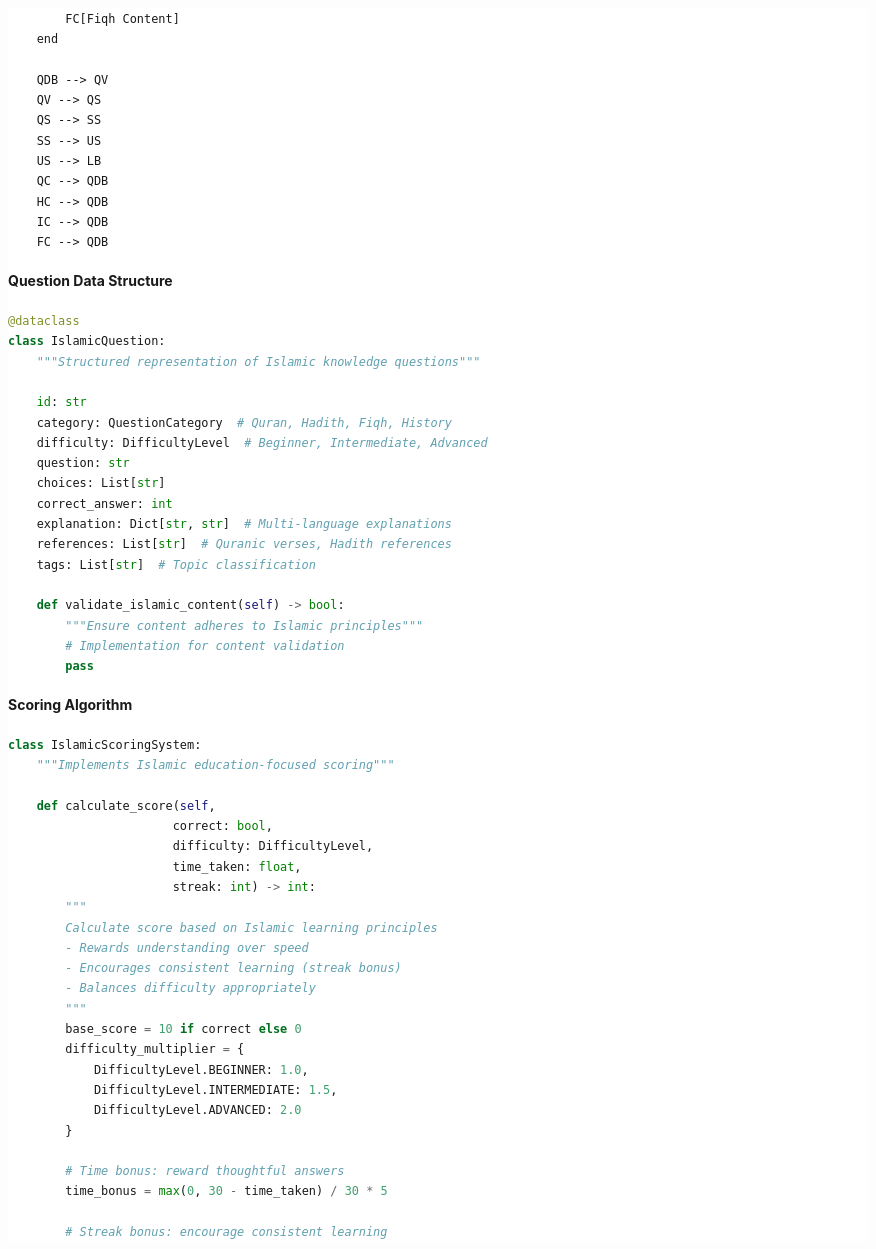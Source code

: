 ```mermaid
        FC[Fiqh Content]
    end
    
    QDB --> QV
    QV --> QS
    QS --> SS
    SS --> US
    US --> LB
    QC --> QDB
    HC --> QDB
    IC --> QDB
    FC --> QDB
```

#### Question Data Structure

```python
@dataclass
class IslamicQuestion:
    """Structured representation of Islamic knowledge questions"""
    
    id: str
    category: QuestionCategory  # Quran, Hadith, Fiqh, History
    difficulty: DifficultyLevel  # Beginner, Intermediate, Advanced
    question: str
    choices: List[str]
    correct_answer: int
    explanation: Dict[str, str]  # Multi-language explanations
    references: List[str]  # Quranic verses, Hadith references
    tags: List[str]  # Topic classification
    
    def validate_islamic_content(self) -> bool:
        """Ensure content adheres to Islamic principles"""
        # Implementation for content validation
        pass
```

#### Scoring Algorithm

```python
class IslamicScoringSystem:
    """Implements Islamic education-focused scoring"""
    
    def calculate_score(self, 
                       correct: bool, 
                       difficulty: DifficultyLevel,
                       time_taken: float,
                       streak: int) -> int:
        """
        Calculate score based on Islamic learning principles
        - Rewards understanding over speed
        - Encourages consistent learning (streak bonus)
        - Balances difficulty appropriately
        """
        base_score = 10 if correct else 0
        difficulty_multiplier = {
            DifficultyLevel.BEGINNER: 1.0,
            DifficultyLevel.INTERMEDIATE: 1.5,
            DifficultyLevel.ADVANCED: 2.0
        }
        
        # Time bonus: reward thoughtful answers
        time_bonus = max(0, 30 - time_taken) / 30 * 5
        
        # Streak bonus: encourage consistent learning
```